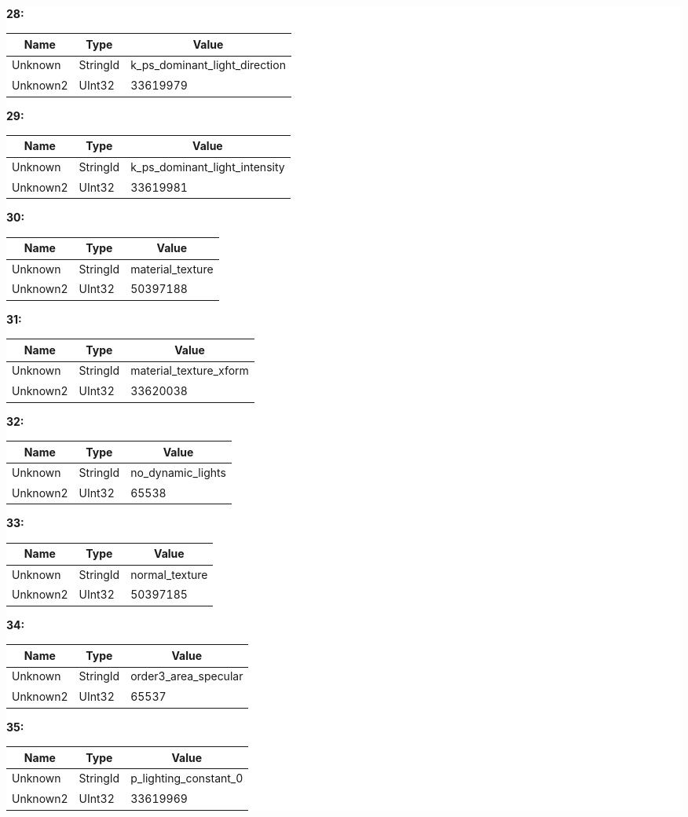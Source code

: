 
**28:**

Name	| Type	| Value
---	|---	|---	|
Unknown	|StringId	|k_ps_dominant_light_direction
Unknown2	|UInt32	|33619979


**29:**

Name	| Type	| Value
---	|---	|---	|
Unknown	|StringId	|k_ps_dominant_light_intensity
Unknown2	|UInt32	|33619981


**30:**

Name	| Type	| Value
---	|---	|---	|
Unknown	|StringId	|material_texture
Unknown2	|UInt32	|50397188


**31:**

Name	| Type	| Value
---	|---	|---	|
Unknown	|StringId	|material_texture_xform
Unknown2	|UInt32	|33620038


**32:**

Name	| Type	| Value
---	|---	|---	|
Unknown	|StringId	|no_dynamic_lights
Unknown2	|UInt32	|65538


**33:**

Name	| Type	| Value
---	|---	|---	|
Unknown	|StringId	|normal_texture
Unknown2	|UInt32	|50397185


**34:**

Name	| Type	| Value
---	|---	|---	|
Unknown	|StringId	|order3_area_specular
Unknown2	|UInt32	|65537


**35:**

Name	| Type	| Value
---	|---	|---	|
Unknown	|StringId	|p_lighting_constant_0
Unknown2	|UInt32	|33619969
